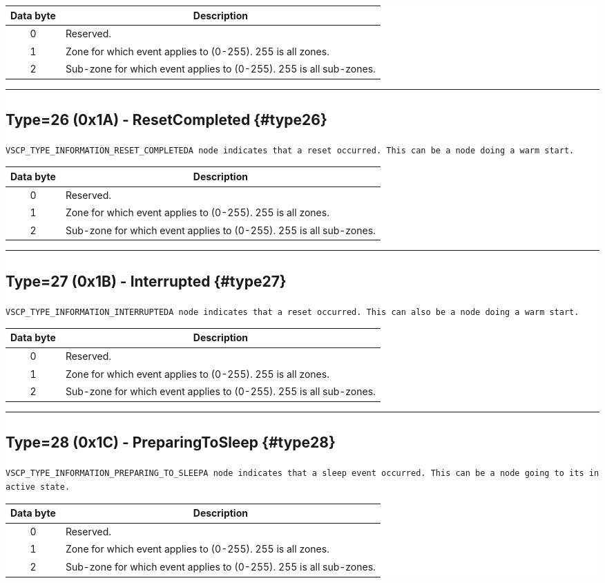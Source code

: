  | Data byte | Description                                                        | 
 | :---------: | -----------                                                        | 
 | 0         | Reserved.                                                          | 
 | 1         | Zone for which event applies to (0-255). 255 is all zones.         | 
 | 2         | Sub-zone for which event applies to (0-255). 255 is all sub-zones. | 


----

## Type=26 (0x1A) - ResetCompleted {#type26}
    VSCP_TYPE_INFORMATION_RESET_COMPLETEDA node indicates that a reset occurred. This can be a node doing a warm start. 

 | Data byte | Description                                                        | 
 | :---------: | -----------                                                        | 
 | 0         | Reserved.                                                          | 
 | 1         | Zone for which event applies to (0-255). 255 is all zones.         | 
 | 2         | Sub-zone for which event applies to (0-255). 255 is all sub-zones. | 


----

## Type=27 (0x1B) - Interrupted {#type27}
    VSCP_TYPE_INFORMATION_INTERRUPTEDA node indicates that a reset occurred. This can also be a node doing a warm start. 

 | Data byte | Description                                                        | 
 | :---------: | -----------                                                        | 
 | 0         | Reserved.                                                          | 
 | 1         | Zone for which event applies to (0-255). 255 is all zones.         | 
 | 2         | Sub-zone for which event applies to (0-255). 255 is all sub-zones. | 


----

## Type=28 (0x1C) - PreparingToSleep {#type28}
    VSCP_TYPE_INFORMATION_PREPARING_TO_SLEEPA node indicates that a sleep event occurred. This can be a node going to its inactive state. 

 | Data byte | Description                                                        | 
 | :---------: | -----------                                                        | 
 | 0         | Reserved.                                                          | 
 | 1         | Zone for which event applies to (0-255). 255 is all zones.         | 
 | 2         | Sub-zone for which event applies to (0-255). 255 is all sub-zones. | 
